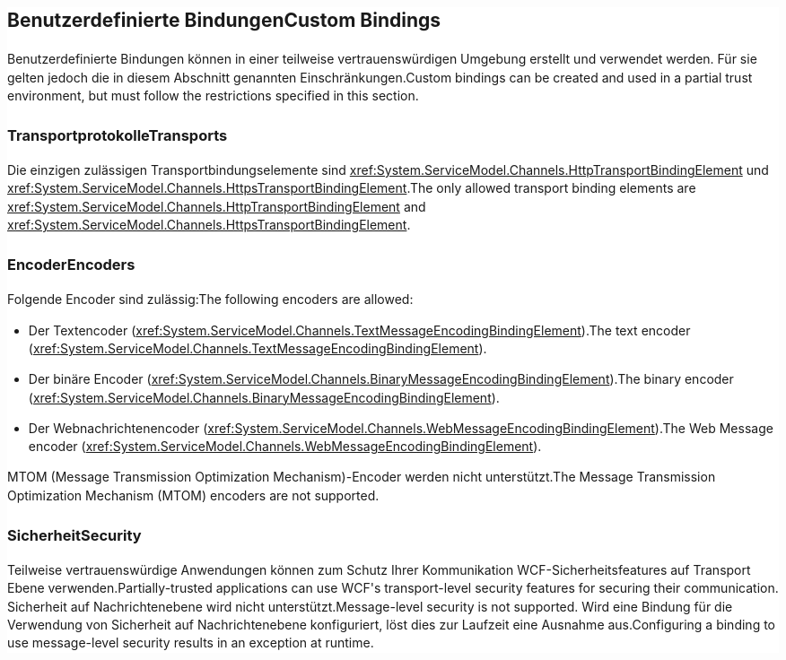 ## <a name="custom-bindings"></a><span data-ttu-id="e4879-122">Benutzerdefinierte Bindungen</span><span class="sxs-lookup"><span data-stu-id="e4879-122">Custom Bindings</span></span>  

 <span data-ttu-id="e4879-123">Benutzerdefinierte Bindungen können in einer teilweise vertrauenswürdigen Umgebung erstellt und verwendet werden. Für sie gelten jedoch die in diesem Abschnitt genannten Einschränkungen.</span><span class="sxs-lookup"><span data-stu-id="e4879-123">Custom bindings can be created and used in a partial trust environment, but must follow the restrictions specified in this section.</span></span>  
  
### <a name="transports"></a><span data-ttu-id="e4879-124">Transportprotokolle</span><span class="sxs-lookup"><span data-stu-id="e4879-124">Transports</span></span>  

 <span data-ttu-id="e4879-125">Die einzigen zulässigen Transportbindungselemente sind <xref:System.ServiceModel.Channels.HttpTransportBindingElement> und <xref:System.ServiceModel.Channels.HttpsTransportBindingElement>.</span><span class="sxs-lookup"><span data-stu-id="e4879-125">The only allowed transport binding elements are <xref:System.ServiceModel.Channels.HttpTransportBindingElement> and <xref:System.ServiceModel.Channels.HttpsTransportBindingElement>.</span></span>  
  
### <a name="encoders"></a><span data-ttu-id="e4879-126">Encoder</span><span class="sxs-lookup"><span data-stu-id="e4879-126">Encoders</span></span>  

 <span data-ttu-id="e4879-127">Folgende Encoder sind zulässig:</span><span class="sxs-lookup"><span data-stu-id="e4879-127">The following encoders are allowed:</span></span>  
  
- <span data-ttu-id="e4879-128">Der Textencoder (<xref:System.ServiceModel.Channels.TextMessageEncodingBindingElement>).</span><span class="sxs-lookup"><span data-stu-id="e4879-128">The text encoder (<xref:System.ServiceModel.Channels.TextMessageEncodingBindingElement>).</span></span>  
  
- <span data-ttu-id="e4879-129">Der binäre Encoder (<xref:System.ServiceModel.Channels.BinaryMessageEncodingBindingElement>).</span><span class="sxs-lookup"><span data-stu-id="e4879-129">The binary encoder (<xref:System.ServiceModel.Channels.BinaryMessageEncodingBindingElement>).</span></span>  
  
- <span data-ttu-id="e4879-130">Der Webnachrichtenencoder (<xref:System.ServiceModel.Channels.WebMessageEncodingBindingElement>).</span><span class="sxs-lookup"><span data-stu-id="e4879-130">The Web Message encoder (<xref:System.ServiceModel.Channels.WebMessageEncodingBindingElement>).</span></span>  
  
 <span data-ttu-id="e4879-131">MTOM (Message Transmission Optimization Mechanism)-Encoder werden nicht unterstützt.</span><span class="sxs-lookup"><span data-stu-id="e4879-131">The Message Transmission Optimization Mechanism (MTOM) encoders are not supported.</span></span>  
  
### <a name="security"></a><span data-ttu-id="e4879-132">Sicherheit</span><span class="sxs-lookup"><span data-stu-id="e4879-132">Security</span></span>  

 <span data-ttu-id="e4879-133">Teilweise vertrauenswürdige Anwendungen können zum Schutz Ihrer Kommunikation WCF-Sicherheitsfeatures auf Transport Ebene verwenden.</span><span class="sxs-lookup"><span data-stu-id="e4879-133">Partially-trusted applications can use WCF's transport-level security features for securing their communication.</span></span> <span data-ttu-id="e4879-134">Sicherheit auf Nachrichtenebene wird nicht unterstützt.</span><span class="sxs-lookup"><span data-stu-id="e4879-134">Message-level security is not supported.</span></span> <span data-ttu-id="e4879-135">Wird eine Bindung für die Verwendung von Sicherheit auf Nachrichtenebene konfiguriert, löst dies zur Laufzeit eine Ausnahme aus.</span><span class="sxs-lookup"><span data-stu-id="e4879-135">Configuring a binding to use message-level security results in an exception at runtime.</span></span>  
  
